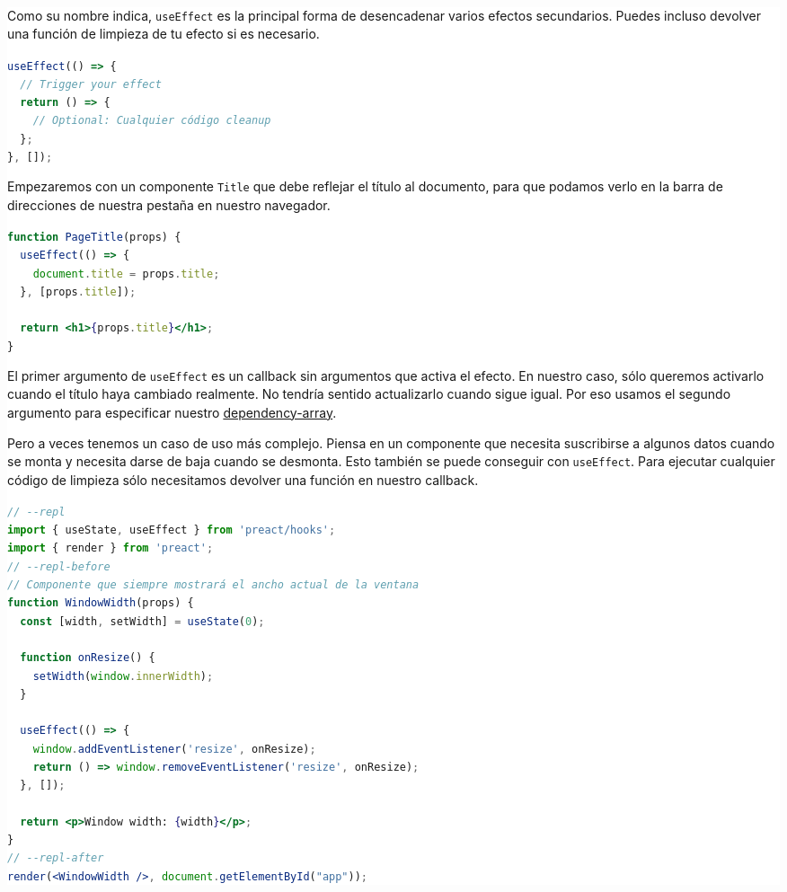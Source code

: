Como su nombre indica, `useEffect` es la principal forma de desencadenar varios efectos secundarios. Puedes incluso devolver una función de limpieza de tu efecto si es necesario.

```jsx
useEffect(() => {
  // Trigger your effect
  return () => {
    // Optional: Cualquier código cleanup
  };
}, []);
```

Empezaremos con un componente `Title` que debe reflejar el título al documento, para que podamos verlo en la barra de direcciones de nuestra pestaña en nuestro navegador.

```jsx
function PageTitle(props) {
  useEffect(() => {
    document.title = props.title;
  }, [props.title]);

  return <h1>{props.title}</h1>;
}
```

El primer argumento de `useEffect` es un callback sin argumentos que activa el efecto. En nuestro caso, sólo queremos activarlo cuando el título haya cambiado realmente. No tendría sentido actualizarlo cuando sigue igual. Por eso usamos el segundo argumento para especificar nuestro [dependency-array](#el-argumento-dependencia).

Pero a veces tenemos un caso de uso más complejo. Piensa en un componente que necesita suscribirse a algunos datos cuando se monta y necesita darse de baja cuando se desmonta. Esto también se puede conseguir con `useEffect`. Para ejecutar cualquier código de limpieza sólo necesitamos devolver una función en nuestro callback.

```jsx
// --repl
import { useState, useEffect } from 'preact/hooks';
import { render } from 'preact';
// --repl-before
// Componente que siempre mostrará el ancho actual de la ventana
function WindowWidth(props) {
  const [width, setWidth] = useState(0);

  function onResize() {
    setWidth(window.innerWidth);
  }

  useEffect(() => {
    window.addEventListener('resize', onResize);
    return () => window.removeEventListener('resize', onResize);
  }, []);

  return <p>Window width: {width}</p>;
}
// --repl-after
render(<WindowWidth />, document.getElementById("app"));
```
